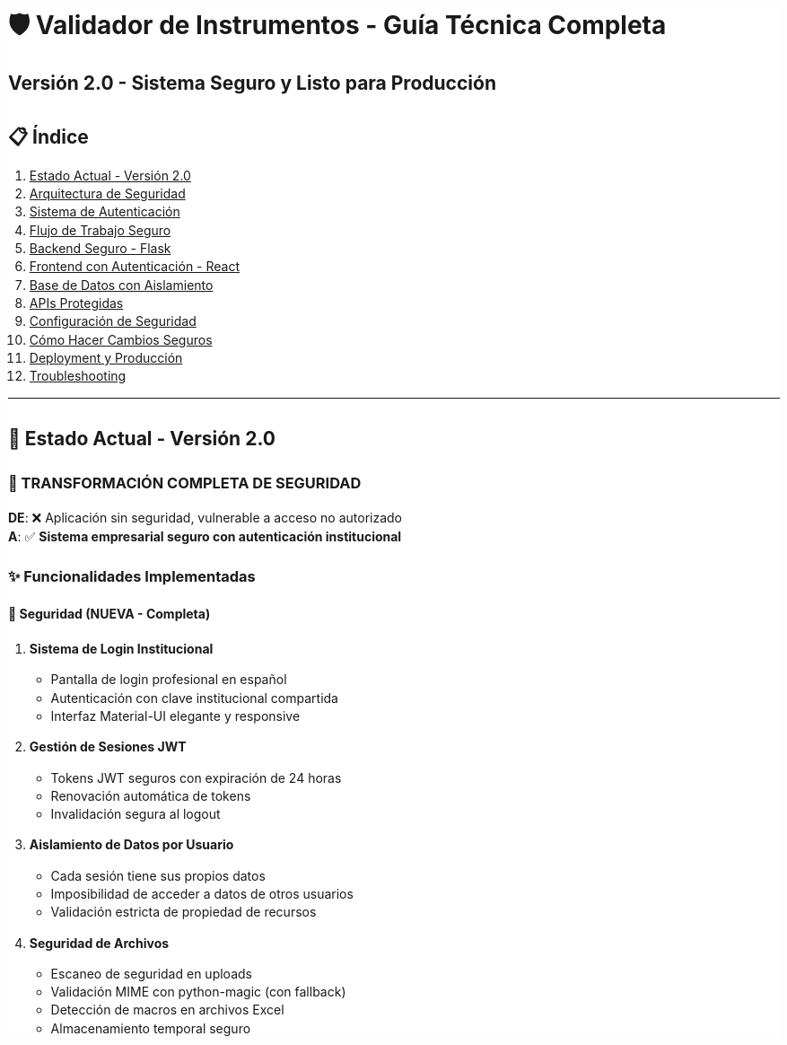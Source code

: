 # 🛡️ Validador de Instrumentos - Guía Técnica Completa
## Versión 2.0 - Sistema Seguro y Listo para Producción

## 📋 Índice
1. [Estado Actual - Versión 2.0](#estado-actual---versión-20)
2. [Arquitectura de Seguridad](#arquitectura-de-seguridad)  
3. [Sistema de Autenticación](#sistema-de-autenticación)
4. [Flujo de Trabajo Seguro](#flujo-de-trabajo-seguro)
5. [Backend Seguro - Flask](#backend-seguro---flask)
6. [Frontend con Autenticación - React](#frontend-con-autenticación---react)
7. [Base de Datos con Aislamiento](#base-de-datos-con-aislamiento)
8. [APIs Protegidas](#apis-protegidas)
9. [Configuración de Seguridad](#configuración-de-seguridad)
10. [Cómo Hacer Cambios Seguros](#cómo-hacer-cambios-seguros)
11. [Deployment y Producción](#deployment-y-producción)
12. [Troubleshooting](#troubleshooting)

---

## 🔄 Estado Actual - Versión 2.0

### 🎉 TRANSFORMACIÓN COMPLETA DE SEGURIDAD

**DE**: ❌ Aplicación sin seguridad, vulnerable a acceso no autorizado  
**A**: ✅ **Sistema empresarial seguro con autenticación institucional**

### ✨ Funcionalidades Implementadas

#### 🔐 **Seguridad (NUEVA - Completa)**
1. **Sistema de Login Institucional**
   - Pantalla de login profesional en español
   - Autenticación con clave institucional compartida
   - Interfaz Material-UI elegante y responsive

2. **Gestión de Sesiones JWT**
   - Tokens JWT seguros con expiración de 24 horas
   - Renovación automática de tokens
   - Invalidación segura al logout

3. **Aislamiento de Datos por Usuario**
   - Cada sesión tiene sus propios datos
   - Imposibilidad de acceder a datos de otros usuarios
   - Validación estricta de propiedad de recursos

4. **Seguridad de Archivos**
   - Escaneo de seguridad en uploads
   - Validación MIME con python-magic (con fallback)
   - Detección de macros en archivos Excel
   - Almacenamiento temporal seguro
